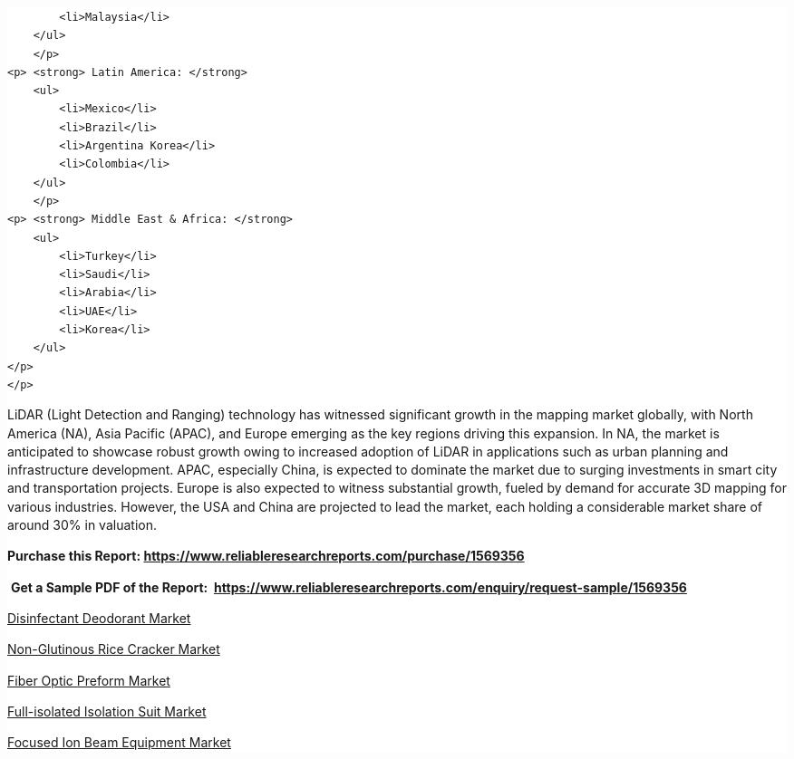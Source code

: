             <li>Malaysia</li>
        </ul>
        </p> 
    <p> <strong> Latin America: </strong>
        <ul>
            <li>Mexico</li>
            <li>Brazil</li>
            <li>Argentina Korea</li>
            <li>Colombia</li>
        </ul>
        </p> 
    <p> <strong> Middle East & Africa: </strong>
        <ul>
            <li>Turkey</li>
            <li>Saudi</li>
            <li>Arabia</li>
            <li>UAE</li>
            <li>Korea</li>
        </ul>
    </p>
    </p>
<p><p>LiDAR (Light Detection and Ranging) technology has witnessed significant growth in the mapping market globally, with North America (NA), Asia Pacific (APAC), and Europe emerging as the key regions driving this expansion. In NA, the market is anticipated to showcase robust growth owing to increased adoption of LiDAR in applications such as urban planning and infrastructure development. APAC, especially China, is expected to dominate the market due to surging investments in smart city and transportation projects. Europe is also expected to witness substantial growth, fueled by demand for accurate 3D mapping for various industries. However, the USA and China are projected to lead the market, each holding a considerable market share of around 30% in valuation.</p></p>
<p><strong>Purchase this Report: <a href="https://www.reliableresearchreports.com/purchase/1569356">https://www.reliableresearchreports.com/purchase/1569356</a></strong></p>
<p>&nbsp;<strong>Get a Sample PDF of the Report:&nbsp;&nbsp;<a href="https://www.reliableresearchreports.com/enquiry/request-sample/1569356">https://www.reliableresearchreports.com/enquiry/request-sample/1569356</a></strong></p>
<p><strong></strong></p>
<p><p><a href="https://github.com/PeterParrish5/Market-Research-Report-List-2/blob/main/disinfectant-deodorant-market.md">Disinfectant Deodorant Market</a></p><p><a href="https://medium.com/@adellalesch/non-glutinous-rice-cracker-market-trends-and-market-analysis-forecasted-for-period-2023-2030-ecbed927c945">Non-Glutinous Rice Cracker Market</a></p><p><a href="https://github.com/CliffMedina6/Market-Research-Report-List-2/blob/main/fiber-optic-preform-market.md">Fiber Optic Preform Market</a></p><p><a href="https://medium.com/@nilltanay7548659/full-isolated-isolation-suit-market-analysis-its-cagr-market-segmentation-and-global-industry-89d0c977eb0d">Full-isolated Isolation Suit Market</a></p><p><a href="https://medium.com/@annaalexander40/focused-ion-beam-equipment-market-comprehensive-assessment-by-type-application-and-geography-3d5d589ccbb5">Focused Ion Beam Equipment Market</a></p></p>